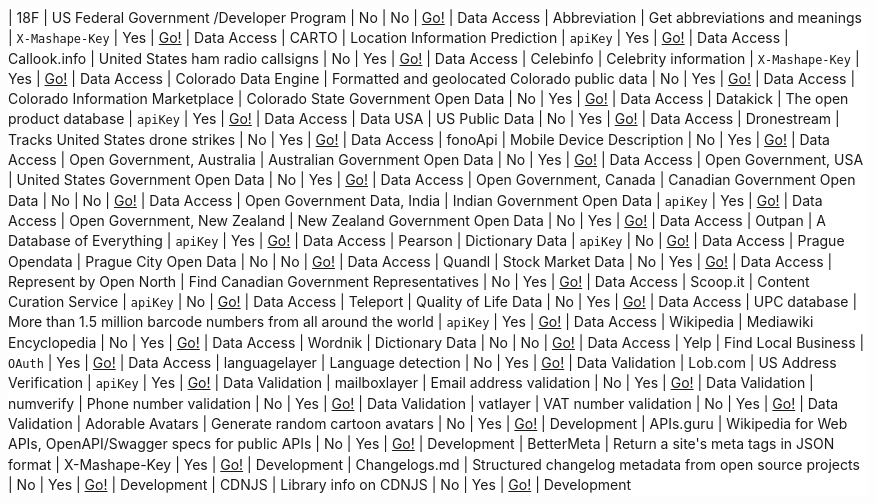 | 18F | US Federal Government /Developer Program | No | No | [Go!](http://18f.github.io/API-All-the-X/) | Data Access
| Abbreviation | Get abbreviations and meanings | `X-Mashape-Key` | Yes | [Go!](https://market.mashape.com/daxeel/abbreviations) | Data Access
| CARTO | Location Information Prediction | `apiKey` | Yes | [Go!](https://carto.com/) | Data Access
| Callook.info | United States ham radio callsigns | No | Yes | [Go!](https://callook.info) | Data Access
| Celebinfo | Celebrity information | `X-Mashape-Key` | Yes | [Go!](https://market.mashape.com/daxeel/celebinfo/) | Data Access
| Colorado Data Engine | Formatted and geolocated Colorado public data | No | Yes | [Go!](http://codataengine.org/) | Data Access
| Colorado Information Marketplace | Colorado State Government Open Data | No | Yes | [Go!](https://data.colorado.gov/) | Data Access
| Datakick | The open product database | `apiKey` | Yes | [Go!](https://www.datakick.org/api) | Data Access
| Data USA | US Public Data | No | Yes | [Go!](https://datausa.io/about/api/) | Data Access
| Dronestream | Tracks United States drone strikes | No | Yes | [Go!](https://dronestre.am/) | Data Access
| fonoApi | Mobile Device Description | No | Yes | [Go!](https://fonoapi.freshpixl.com/) | Data Access
| Open Government, Australia | Australian Government Open Data | No | Yes | [Go!](https://www.data.gov.au/) | Data Access
| Open Government, USA | United States Government Open Data | No | Yes | [Go!](https://www.data.gov/) | Data Access
| Open Government, Canada | Canadian Government Open Data | No | No | [Go!](http://open.canada.ca/en) | Data Access
| Open Government Data, India | Indian Government Open Data | `apiKey` | Yes | [Go!](https://data.gov.in/) | Data Access
| Open Government, New Zealand | New Zealand Government Open Data | No | Yes | [Go!](https://www.data.govt.nz/) | Data Access
| Outpan | A Database of Everything | `apiKey` | Yes | [Go!](https://outpan.mixnode.com/developers) | Data Access
| Pearson | Dictionary Data | `apiKey` | No | [Go!](http://developer.pearson.com/apis/dictionaries) | Data Access
| Prague Opendata | Prague City Open Data | No | No | [Go!](http://opendata.praha.eu/en) | Data Access
| Quandl | Stock Market Data | No | Yes | [Go!](https://www.quandl.com/) | Data Access
| Represent by Open North | Find Canadian Government Representatives | No | Yes | [Go!](https://represent.opennorth.ca/) | Data Access
| Scoop.it | Content Curation Service | `apiKey` | No | [Go!](http://www.scoop.it/dev) | Data Access
| Teleport | Quality of Life Data | No | Yes | [Go!](https://developers.teleport.org/) | Data Access
| UPC database | More than 1.5 million barcode numbers from all around the world | `apiKey` | Yes | [Go!](https://upcdatabase.org/api) | Data Access
| Wikipedia | Mediawiki Encyclopedia | No | Yes | [Go!](https://www.mediawiki.org/wiki/API:Main_page) | Data Access
| Wordnik | Dictionary Data | No | No | [Go!](http://developer.wordnik.com) | Data Access
| Yelp | Find Local Business | `OAuth` | Yes | [Go!](https://www.yelp.com/developers/documentation/v3) | Data Access
| languagelayer | Language detection | No | Yes | [Go!](https://languagelayer.com) | Data Validation
| Lob.com | US Address Verification | `apiKey` | Yes | [Go!](https://lob.com/) | Data Validation
| mailboxlayer | Email address validation | No | Yes | [Go!](https://mailboxlayer.com) | Data Validation
| numverify | Phone number validation | No | Yes | [Go!](https://numverify.com) | Data Validation
| vatlayer | VAT number validation | No | Yes | [Go!](https://vatlayer.com) | Data Validation
| Adorable Avatars | Generate random cartoon avatars | No | Yes | [Go!](http://avatars.adorable.io) | Development
| APIs.guru | Wikipedia for Web APIs, OpenAPI/Swagger specs for public APIs | No | Yes | [Go!](https://apis.guru/api-doc/) | Development
| BetterMeta | Return a site's meta tags in JSON format | X-Mashape-Key | Yes | [Go!](http://bettermeta.io) | Development
| Changelogs.md | Structured changelog metadata from open source projects | No | Yes | [Go!](https://changelogs.md) | Development
| CDNJS | Library info on CDNJS | No | Yes | [Go!](https://api.cdnjs.com/libraries/jquery) | Development